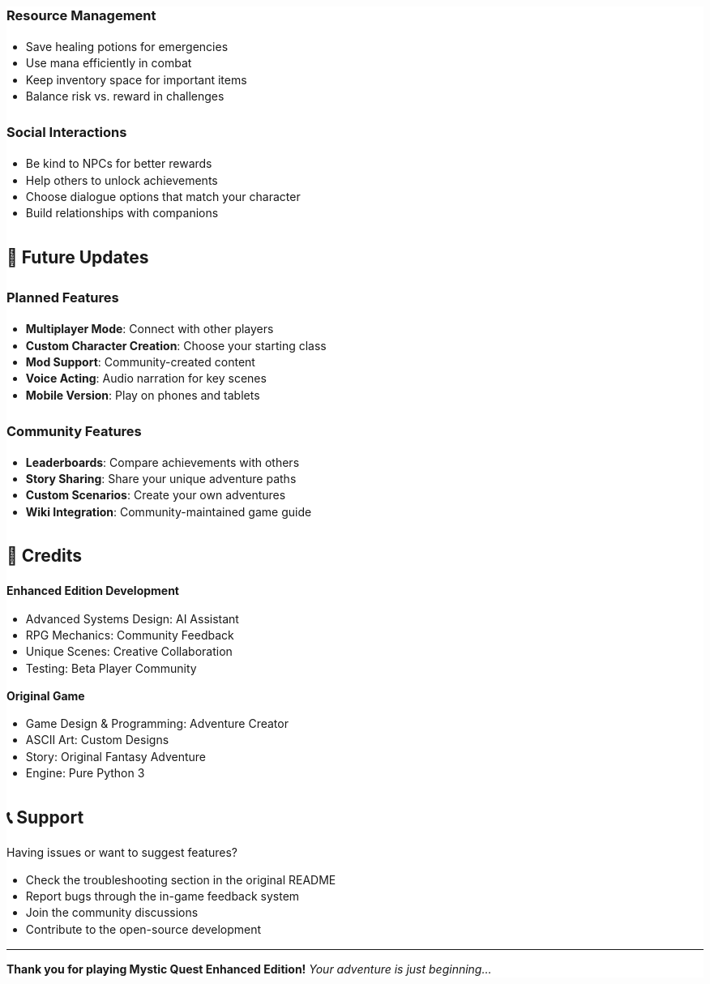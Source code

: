 ### Resource Management
- Save healing potions for emergencies
- Use mana efficiently in combat
- Keep inventory space for important items
- Balance risk vs. reward in challenges

### Social Interactions
- Be kind to NPCs for better rewards
- Help others to unlock achievements
- Choose dialogue options that match your character
- Build relationships with companions

## 🚀 Future Updates

### Planned Features
- **Multiplayer Mode**: Connect with other players
- **Custom Character Creation**: Choose your starting class
- **Mod Support**: Community-created content
- **Voice Acting**: Audio narration for key scenes
- **Mobile Version**: Play on phones and tablets

### Community Features
- **Leaderboards**: Compare achievements with others
- **Story Sharing**: Share your unique adventure paths
- **Custom Scenarios**: Create your own adventures
- **Wiki Integration**: Community-maintained game guide

## 🎉 Credits

**Enhanced Edition Development**
- Advanced Systems Design: AI Assistant
- RPG Mechanics: Community Feedback
- Unique Scenes: Creative Collaboration
- Testing: Beta Player Community

**Original Game**
- Game Design & Programming: Adventure Creator
- ASCII Art: Custom Designs
- Story: Original Fantasy Adventure
- Engine: Pure Python 3

## 📞 Support

Having issues or want to suggest features?
- Check the troubleshooting section in the original README
- Report bugs through the in-game feedback system
- Join the community discussions
- Contribute to the open-source development

---

**Thank you for playing Mystic Quest Enhanced Edition!**
*Your adventure is just beginning...*
